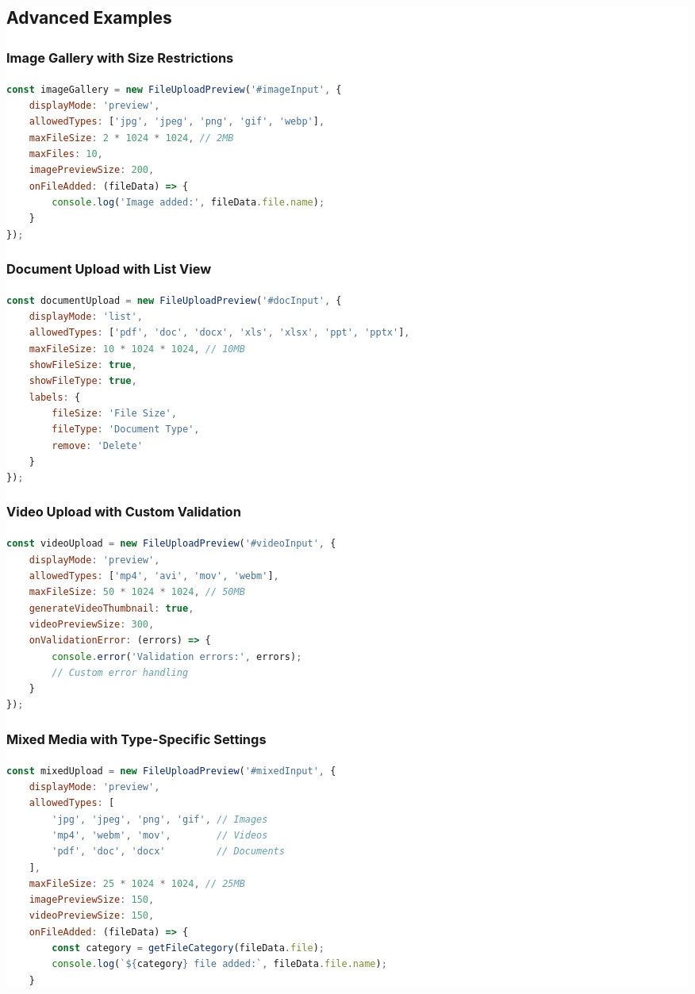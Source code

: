 ## Advanced Examples

### Image Gallery with Size Restrictions
```javascript
const imageGallery = new FileUploadPreview('#imageInput', {
    displayMode: 'preview',
    allowedTypes: ['jpg', 'jpeg', 'png', 'gif', 'webp'],
    maxFileSize: 2 * 1024 * 1024, // 2MB
    maxFiles: 10,
    imagePreviewSize: 200,
    onFileAdded: (fileData) => {
        console.log('Image added:', fileData.file.name);
    }
});
```

### Document Upload with List View
```javascript
const documentUpload = new FileUploadPreview('#docInput', {
    displayMode: 'list',
    allowedTypes: ['pdf', 'doc', 'docx', 'xls', 'xlsx', 'ppt', 'pptx'],
    maxFileSize: 10 * 1024 * 1024, // 10MB
    showFileSize: true,
    showFileType: true,
    labels: {
        fileSize: 'File Size',
        fileType: 'Document Type',
        remove: 'Delete'
    }
});
```

### Video Upload with Custom Validation
```javascript
const videoUpload = new FileUploadPreview('#videoInput', {
    displayMode: 'preview',
    allowedTypes: ['mp4', 'avi', 'mov', 'webm'],
    maxFileSize: 50 * 1024 * 1024, // 50MB
    generateVideoThumbnail: true,
    videoPreviewSize: 300,
    onValidationError: (errors) => {
        console.error('Validation errors:', errors);
        // Custom error handling
    }
});
```

### Mixed Media with Type-Specific Settings
```javascript
const mixedUpload = new FileUploadPreview('#mixedInput', {
    displayMode: 'preview',
    allowedTypes: [
        'jpg', 'jpeg', 'png', 'gif', // Images
        'mp4', 'webm', 'mov',        // Videos
        'pdf', 'doc', 'docx'         // Documents
    ],
    maxFileSize: 25 * 1024 * 1024, // 25MB
    imagePreviewSize: 150,
    videoPreviewSize: 150,
    onFileAdded: (fileData) => {
        const category = getFileCategory(fileData.file);
        console.log(`${category} file added:`, fileData.file.name);
    }
```